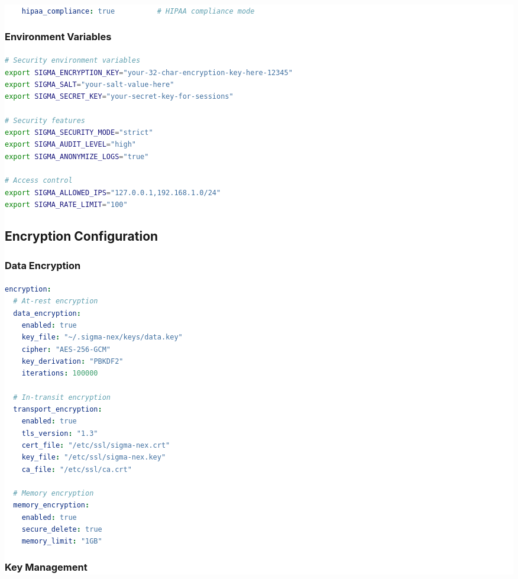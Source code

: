 ```yaml
    hipaa_compliance: true          # HIPAA compliance mode
```

### Environment Variables

```bash
# Security environment variables
export SIGMA_ENCRYPTION_KEY="your-32-char-encryption-key-here-12345"
export SIGMA_SALT="your-salt-value-here"
export SIGMA_SECRET_KEY="your-secret-key-for-sessions"

# Security features
export SIGMA_SECURITY_MODE="strict"
export SIGMA_AUDIT_LEVEL="high"
export SIGMA_ANONYMIZE_LOGS="true"

# Access control
export SIGMA_ALLOWED_IPS="127.0.0.1,192.168.1.0/24"
export SIGMA_RATE_LIMIT="100"
```

## Encryption Configuration

### Data Encryption

```yaml
encryption:
  # At-rest encryption
  data_encryption:
    enabled: true
    key_file: "~/.sigma-nex/keys/data.key"
    cipher: "AES-256-GCM"
    key_derivation: "PBKDF2"
    iterations: 100000
    
  # In-transit encryption
  transport_encryption:
    enabled: true
    tls_version: "1.3"
    cert_file: "/etc/ssl/sigma-nex.crt"
    key_file: "/etc/ssl/sigma-nex.key"
    ca_file: "/etc/ssl/ca.crt"
    
  # Memory encryption
  memory_encryption:
    enabled: true
    secure_delete: true
    memory_limit: "1GB"
```

### Key Management

